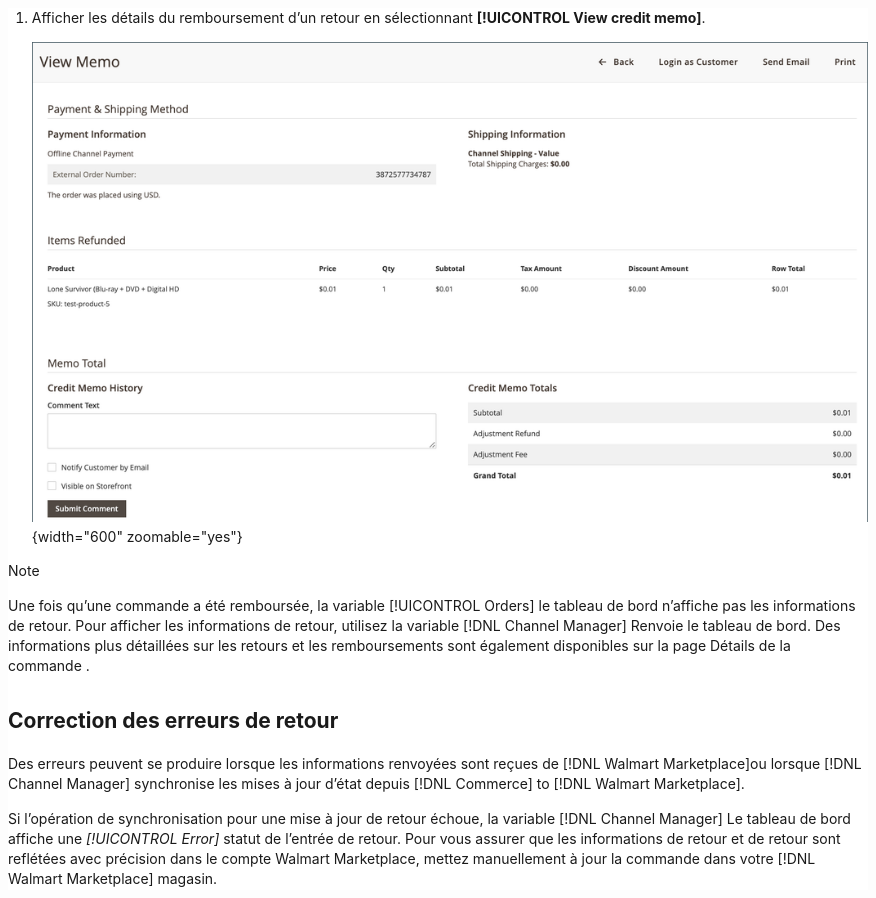 1. Afficher les détails du remboursement d’un retour en sélectionnant **[!UICONTROL View credit memo]**.

   ![Note de crédit pour le remboursement des articles renvoyés pour un événement [!DNL Walmart Marketplace] order](assets/refund-credit-memo-for-marketplace-order.png){width="600" zoomable="yes"}

>[!NOTE]
>
>Une fois qu’une commande a été remboursée, la variable [!UICONTROL Orders] le tableau de bord n’affiche pas les informations de retour. Pour afficher les informations de retour, utilisez la variable [!DNL Channel Manager] Renvoie le tableau de bord. Des informations plus détaillées sur les retours et les remboursements sont également disponibles sur la page Détails de la commande .

## Correction des erreurs de retour

Des erreurs peuvent se produire lorsque les informations renvoyées sont reçues de [!DNL Walmart Marketplace]ou lorsque [!DNL Channel Manager] synchronise les mises à jour d’état depuis [!DNL Commerce] to [!DNL Walmart Marketplace].

Si l’opération de synchronisation pour une mise à jour de retour échoue, la variable [!DNL Channel Manager] Le tableau de bord affiche une *[!UICONTROL Error]* statut de l’entrée de retour. Pour vous assurer que les informations de retour et de retour sont reflétées avec précision dans le compte Walmart Marketplace, mettez manuellement à jour la commande dans votre [!DNL Walmart Marketplace] magasin.
